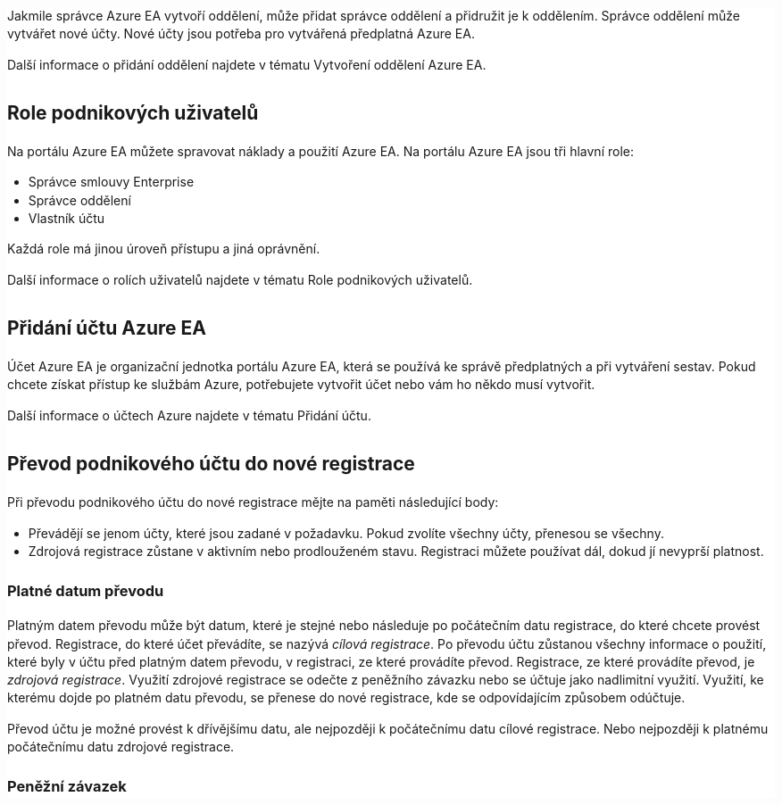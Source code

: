 Jakmile správce Azure EA vytvoří oddělení, může přidat správce oddělení a přidružit je k oddělením. Správce oddělení může vytvářet nové účty. Nové účty jsou potřeba pro vytvářená předplatná Azure EA.

Další informace o přidání oddělení najdete v tématu Vytvoření oddělení Azure EA.

## <a name="enterprise-user-roles"></a>Role podnikových uživatelů

Na portálu Azure EA můžete spravovat náklady a použití Azure EA. Na portálu Azure EA jsou tři hlavní role:

- Správce smlouvy Enterprise
- Správce oddělení
- Vlastník účtu

Každá role má jinou úroveň přístupu a jiná oprávnění.

Další informace o rolích uživatelů najdete v tématu Role podnikových uživatelů.

## <a name="add-an-azure-ea-account"></a>Přidání účtu Azure EA

Účet Azure EA je organizační jednotka portálu Azure EA, která se používá ke správě předplatných a při vytváření sestav. Pokud chcete získat přístup ke službám Azure, potřebujete vytvořit účet nebo vám ho někdo musí vytvořit.

Další informace o účtech Azure najdete v tématu Přidání účtu.

## <a name="transfer-an-enterprise-account-to-a-new-enrollment"></a>Převod podnikového účtu do nové registrace

Při převodu podnikového účtu do nové registrace mějte na paměti následující body:

- Převádějí se jenom účty, které jsou zadané v požadavku. Pokud zvolíte všechny účty, přenesou se všechny.
- Zdrojová registrace zůstane v aktivním nebo prodlouženém stavu. Registraci můžete používat dál, dokud jí nevyprší platnost.

### <a name="effective-transfer-date"></a>Platné datum převodu

Platným datem převodu může být datum, které je stejné nebo následuje po počátečním datu registrace, do které chcete provést převod. Registrace, do které účet převádíte, se nazývá _cílová registrace_. Po převodu účtu zůstanou všechny informace o použití, které byly v účtu před platným datem převodu, v registraci, ze které provádíte převod. Registrace, ze které provádíte převod, je _zdrojová registrace_.  Využití zdrojové registrace se odečte z peněžního závazku nebo se účtuje jako nadlimitní využití. Využití, ke kterému dojde po platném datu převodu, se přenese do nové registrace, kde se odpovídajícím způsobem odúčtuje.

Převod účtu je možné provést k dřívějšímu datu, ale nejpozději k počátečnímu datu cílové registrace. Nebo nejpozději k platnému počátečnímu datu zdrojové registrace.

### <a name="monetary-commitment"></a>Peněžní závazek
